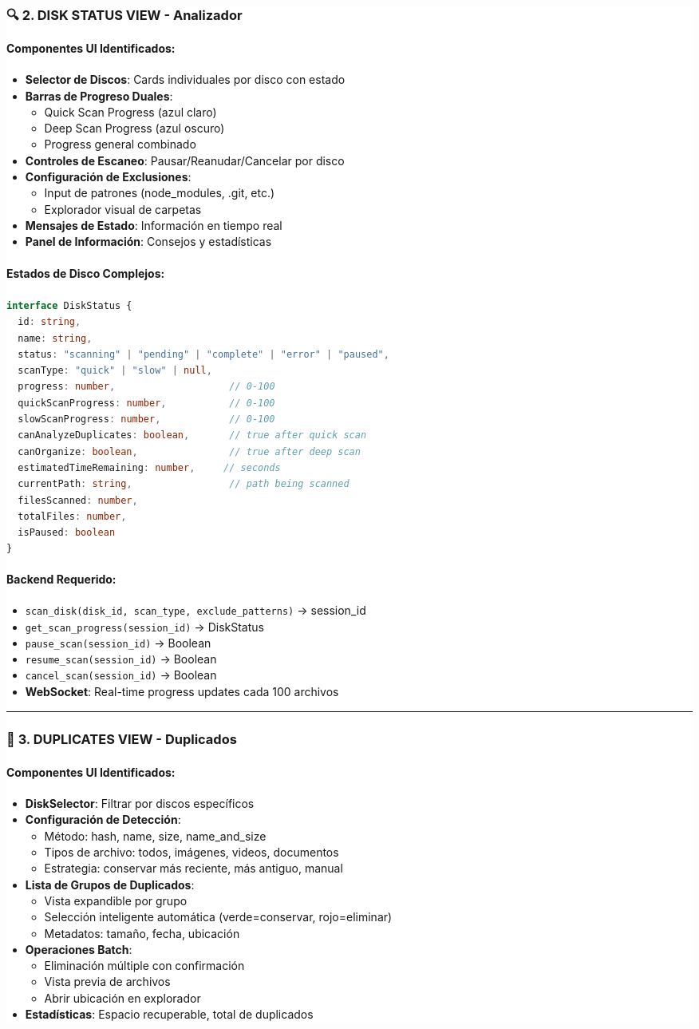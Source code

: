 
### 🔍 **2. DISK STATUS VIEW - Analizador**

#### **Componentes UI Identificados:**
- **Selector de Discos**: Cards individuales por disco con estado
- **Barras de Progreso Duales**:
  - Quick Scan Progress (azul claro)
  - Deep Scan Progress (azul oscuro)
  - Progress general combinado
- **Controles de Escaneo**: Pausar/Reanudar/Cancelar por disco
- **Configuración de Exclusiones**: 
  - Input de patrones (node_modules, .git, etc.)
  - Explorador visual de carpetas
- **Mensajes de Estado**: Información en tiempo real
- **Panel de Información**: Consejos y estadísticas

#### **Estados de Disco Complejos:**
```typescript
interface DiskStatus {
  id: string,
  name: string,
  status: "scanning" | "pending" | "complete" | "error" | "paused",
  scanType: "quick" | "slow" | null,
  progress: number,                    // 0-100
  quickScanProgress: number,           // 0-100 
  slowScanProgress: number,            // 0-100
  canAnalyzeDuplicates: boolean,       // true after quick scan
  canOrganize: boolean,                // true after deep scan
  estimatedTimeRemaining: number,     // seconds
  currentPath: string,                 // path being scanned
  filesScanned: number,
  totalFiles: number,
  isPaused: boolean
}
```

#### **Backend Requerido:**
- `scan_disk(disk_id, scan_type, exclude_patterns)` → session_id
- `get_scan_progress(session_id)` → DiskStatus
- `pause_scan(session_id)` → Boolean
- `resume_scan(session_id)` → Boolean
- `cancel_scan(session_id)` → Boolean
- **WebSocket**: Real-time progress updates cada 100 archivos

---

### 👥 **3. DUPLICATES VIEW - Duplicados**

#### **Componentes UI Identificados:**
- **DiskSelector**: Filtrar por discos específicos
- **Configuración de Detección**:
  - Método: hash, name, size, name_and_size
  - Tipos de archivo: todos, imágenes, videos, documentos
  - Estrategia: conservar más reciente, más antiguo, manual
- **Lista de Grupos de Duplicados**:
  - Vista expandible por grupo
  - Selección inteligente automática (verde=conservar, rojo=eliminar)
  - Metadatos: tamaño, fecha, ubicación
- **Operaciones Batch**:
  - Eliminación múltiple con confirmación
  - Vista previa de archivos
  - Abrir ubicación en explorador
- **Estadísticas**: Espacio recuperable, total de duplicados
